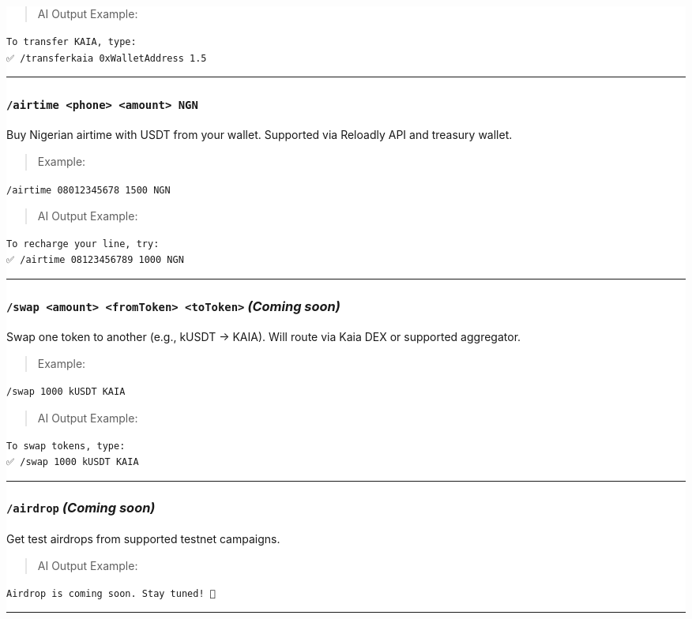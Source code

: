 > AI Output Example:

```
To transfer KAIA, type:
✅ /transferkaia 0xWalletAddress 1.5
```

---

### `/airtime <phone> <amount> NGN`

Buy Nigerian airtime with USDT from your wallet.
Supported via Reloadly API and treasury wallet.

> Example:

```
/airtime 08012345678 1500 NGN
```

> AI Output Example:

```
To recharge your line, try:
✅ /airtime 08123456789 1000 NGN
```

---

### `/swap <amount> <fromToken> <toToken>` *(Coming soon)*

Swap one token to another (e.g., kUSDT → KAIA).
Will route via Kaia DEX or supported aggregator.

> Example:

```
/swap 1000 kUSDT KAIA
```

> AI Output Example:

```
To swap tokens, type:
✅ /swap 1000 kUSDT KAIA
```

---

### `/airdrop` *(Coming soon)*

Get test airdrops from supported testnet campaigns.

> AI Output Example:

```
Airdrop is coming soon. Stay tuned! 🚀
```

---
